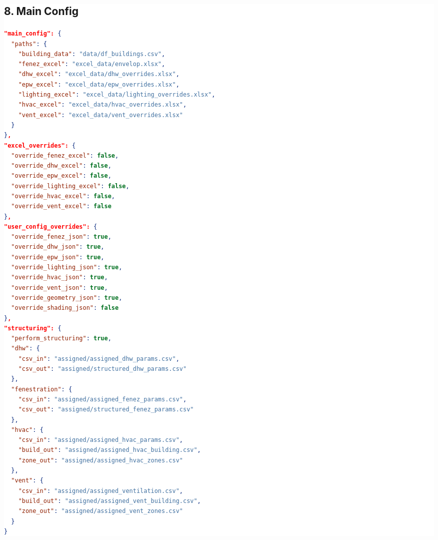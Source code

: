 ## 8. Main Config

```json
"main_config": {
  "paths": {
    "building_data": "data/df_buildings.csv",
    "fenez_excel": "excel_data/envelop.xlsx",
    "dhw_excel": "excel_data/dhw_overrides.xlsx",
    "epw_excel": "excel_data/epw_overrides.xlsx",
    "lighting_excel": "excel_data/lighting_overrides.xlsx",
    "hvac_excel": "excel_data/hvac_overrides.xlsx",
    "vent_excel": "excel_data/vent_overrides.xlsx"
  }
},
"excel_overrides": {
  "override_fenez_excel": false,
  "override_dhw_excel": false,
  "override_epw_excel": false,
  "override_lighting_excel": false,
  "override_hvac_excel": false,
  "override_vent_excel": false
},
"user_config_overrides": {
  "override_fenez_json": true,
  "override_dhw_json": true,
  "override_epw_json": true,
  "override_lighting_json": true,
  "override_hvac_json": true,
  "override_vent_json": true,
  "override_geometry_json": true,
  "override_shading_json": false
},
"structuring": {
  "perform_structuring": true,
  "dhw": {
    "csv_in": "assigned/assigned_dhw_params.csv",
    "csv_out": "assigned/structured_dhw_params.csv"
  },
  "fenestration": {
    "csv_in": "assigned/assigned_fenez_params.csv",
    "csv_out": "assigned/structured_fenez_params.csv"
  },
  "hvac": {
    "csv_in": "assigned/assigned_hvac_params.csv",
    "build_out": "assigned/assigned_hvac_building.csv",
    "zone_out": "assigned/assigned_hvac_zones.csv"
  },
  "vent": {
    "csv_in": "assigned/assigned_ventilation.csv",
    "build_out": "assigned/assigned_vent_building.csv",
    "zone_out": "assigned/assigned_vent_zones.csv"
  }
}
```
